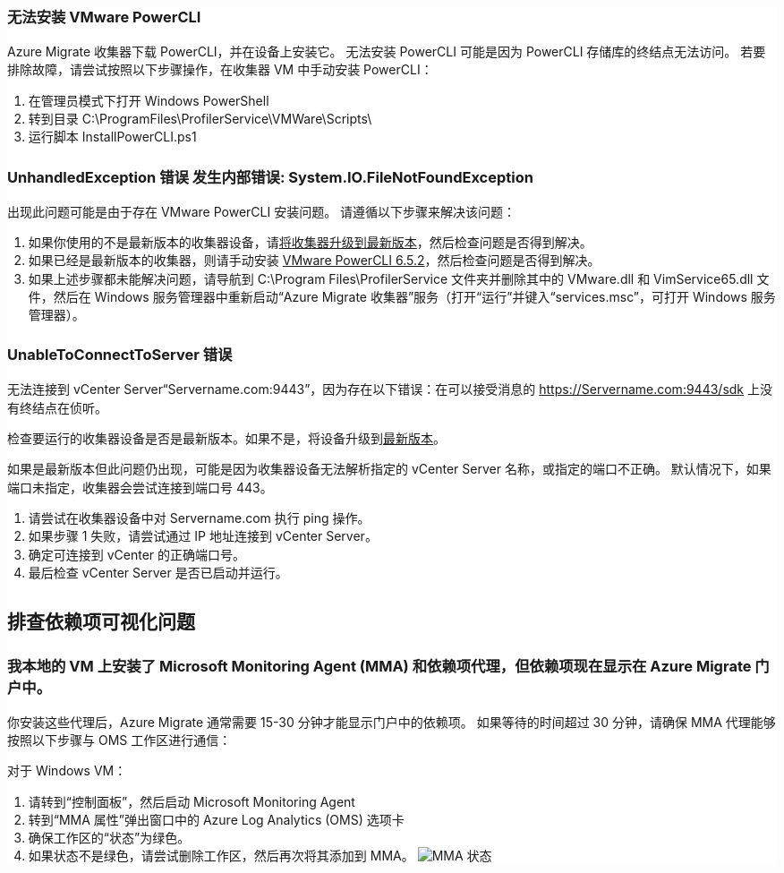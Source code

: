 ### <a name="vmware-powercli-installation-failed"></a>无法安装 VMware PowerCLI

Azure Migrate 收集器下载 PowerCLI，并在设备上安装它。 无法安装 PowerCLI 可能是因为 PowerCLI 存储库的终结点无法访问。 若要排除故障，请尝试按照以下步骤操作，在收集器 VM 中手动安装 PowerCLI：

1. 在管理员模式下打开 Windows PowerShell
2. 转到目录 C:\ProgramFiles\ProfilerService\VMWare\Scripts\
3. 运行脚本 InstallPowerCLI.ps1

### <a name="error-unhandledexception-internal-error-occured-systemiofilenotfoundexception"></a>UnhandledException 错误 发生内部错误: System.IO.FileNotFoundException

出现此问题可能是由于存在 VMware PowerCLI 安装问题。 请遵循以下步骤来解决该问题：

1. 如果你使用的不是最新版本的收集器设备，请[将收集器升级到最新版本](https://aka.ms/migrate/col/checkforupdates)，然后检查问题是否得到解决。
2. 如果已经是最新版本的收集器，则请手动安装 [VMware PowerCLI 6.5.2](https://www.powershellgallery.com/packages/VMware.PowerCLI/6.5.2.6268016)，然后检查问题是否得到解决。
3. 如果上述步骤都未能解决问题，请导航到 C:\Program Files\ProfilerService 文件夹并删除其中的 VMware.dll 和 VimService65.dll 文件，然后在 Windows 服务管理器中重新启动“Azure Migrate 收集器”服务（打开“运行”并键入“services.msc”，可打开 Windows 服务管理器）。

### <a name="error-unabletoconnecttoserver"></a>UnableToConnectToServer 错误

无法连接到 vCenter Server“Servername.com:9443”，因为存在以下错误：在可以接受消息的 https://Servername.com:9443/sdk 上没有终结点在侦听。

检查要运行的收集器设备是否是最新版本。如果不是，将设备升级到[最新版本](https://docs.microsoft.com/azure/migrate/concepts-collector#how-to-upgrade-collector)。

如果是最新版本但此问题仍出现，可能是因为收集器设备无法解析指定的 vCenter Server 名称，或指定的端口不正确。 默认情况下，如果端口未指定，收集器会尝试连接到端口号 443。

1. 请尝试在收集器设备中对 Servername.com 执行 ping 操作。
2. 如果步骤 1 失败，请尝试通过 IP 地址连接到 vCenter Server。
3. 确定可连接到 vCenter 的正确端口号。
4. 最后检查 vCenter Server 是否已启动并运行。

## <a name="troubleshoot-dependency-visualization-issues"></a>排查依赖项可视化问题

### <a name="i-installed-the-microsoft-monitoring-agent-mma-and-the-dependency-agent-on-my-on-premises-vms-but-the-dependencies-are-now-showing-up-in-the-azure-migrate-portal"></a>我本地的 VM 上安装了 Microsoft Monitoring Agent (MMA) 和依赖项代理，但依赖项现在显示在 Azure Migrate 门户中。

你安装这些代理后，Azure Migrate 通常需要 15-30 分钟才能显示门户中的依赖项。 如果等待的时间超过 30 分钟，请确保 MMA 代理能够按照以下步骤与 OMS 工作区进行通信：

对于 Windows VM：
1. 请转到“控制面板”，然后启动 Microsoft Monitoring Agent
2. 转到“MMA 属性”弹出窗口中的 Azure Log Analytics (OMS) 选项卡
3. 确保工作区的“状态”为绿色。
4. 如果状态不是绿色，请尝试删除工作区，然后再次将其添加到 MMA。
        ![MMA 状态](./media/troubleshooting-general/mma-status.png)
